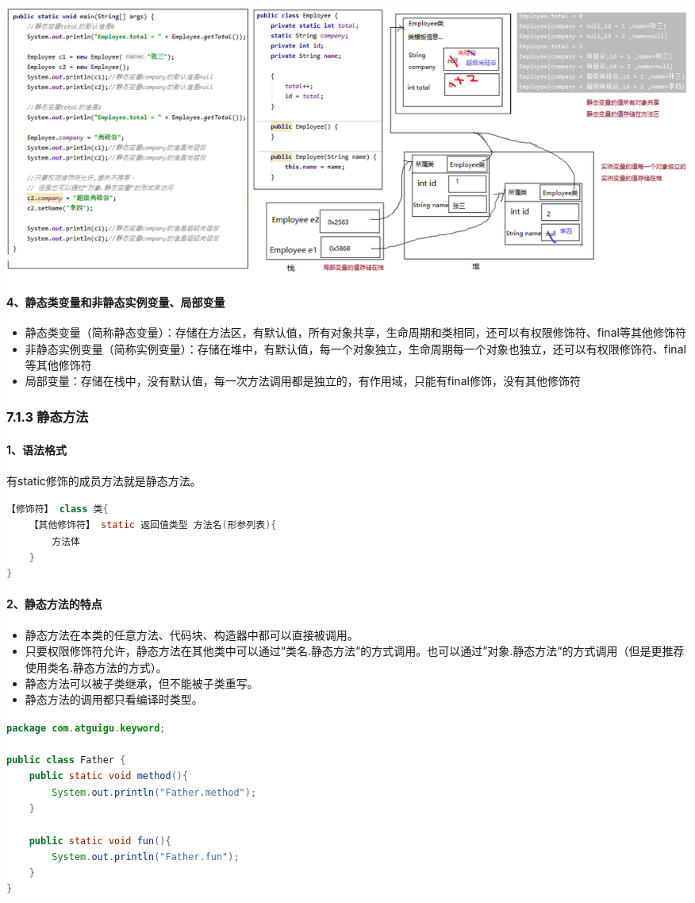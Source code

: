 ![image-20220104100145059](images/image-20220104100145059.png)

#### 4、静态类变量和非静态实例变量、局部变量

- 静态类变量（简称静态变量）：存储在方法区，有默认值，所有对象共享，生命周期和类相同，还可以有权限修饰符、final等其他修饰符
- 非静态实例变量（简称实例变量）：存储在堆中，有默认值，每一个对象独立，生命周期每一个对象也独立，还可以有权限修饰符、final等其他修饰符
- 局部变量：存储在栈中，没有默认值，每一次方法调用都是独立的，有作用域，只能有final修饰，没有其他修饰符

### 7.1.3 静态方法

#### 1、语法格式

有static修饰的成员方法就是静态方法。

```java
【修饰符】 class 类{
	【其他修饰符】 static 返回值类型 方法名(形参列表){
        方法体
    }
}
```

#### 2、静态方法的特点

- 静态方法在本类的任意方法、代码块、构造器中都可以直接被调用。
- 只要权限修饰符允许，静态方法在其他类中可以通过“类名.静态方法“的方式调用。也可以通过”对象.静态方法“的方式调用（但是更推荐使用类名.静态方法的方式）。
- 静态方法可以被子类继承，但不能被子类重写。
- 静态方法的调用都只看编译时类型。

```java
package com.atguigu.keyword;

public class Father {
    public static void method(){
        System.out.println("Father.method");
    }

    public static void fun(){
        System.out.println("Father.fun");
    }
}
```
